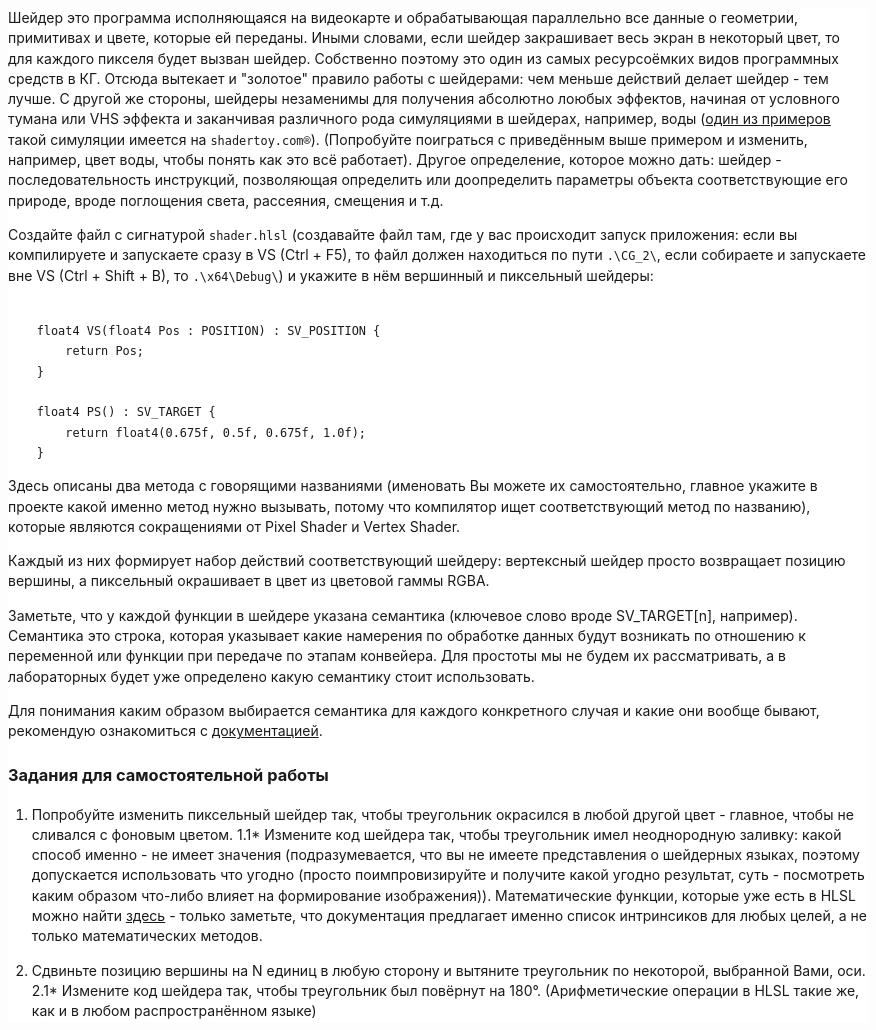Шейдер это программа исполняющаяся на видеокарте и обрабатывающая параллельно все данные о геометрии, примитивах и цвете, которые ей переданы. Иными словами, если шейдер закрашивает весь экран в некоторый цвет, то для каждого пикселя будет вызван шейдер. Собственно поэтому это один из самых ресурсоёмких видов программных средств в КГ. Отсюда вытекает и "золотое" правило работы с шейдерами: чем меньше действий делает шейдер - тем лучше.
С другой же стороны, шейдеры незаменимы для получения абсолютно лоюбых эффектов, начиная от условного тумана или VHS эффекта и заканчивая различного рода симуляциями в шейдерах, например, воды ([один из примеров](https://www.shadertoy.com/view/Ms2SD1) такой симуляции имеется на ```shadertoy.com®```). (Попробуйте поиграться с приведённым выше примером и изменить, например, цвет воды, чтобы понять как это всё работает).
Другое определение, которое можно дать: шейдер - последовательность инструкций, позволяющая определить или доопределить параметры объекта соответствующие его природе, вроде поглощения света, рассеяния, смещения и т.д.

Создайте файл с сигнатурой ```shader.hlsl``` (создавайте файл там, где у вас происходит запуск приложения: если вы компилируете и запускаете сразу в VS (Ctrl + F5), то файл должен находиться по пути ```.\CG_2\```, если собираете и запускаете вне VS (Ctrl + Shift + B), то  ```.\x64\Debug\```) и укажите в нём вершинный и пиксельный шейдеры:

```hlsl

	float4 VS(float4 Pos : POSITION) : SV_POSITION {
		return Pos;
	}

	float4 PS() : SV_TARGET {
		return float4(0.675f, 0.5f, 0.675f, 1.0f);
	}

```

Здесь описаны два метода с говорящими названиями (именовать Вы можете их самостоятельно, главное укажите в проекте какой именно метод нужно вызывать, потому что компилятор ищет соответствующий метод по названию), которые являются сокращениями от Pixel Shader и Vertex Shader.

Каждый из них формирует набор действий соответствующий шейдеру: вертексный шейдер просто возвращает позицию вершины, а пиксельный окрашивает в цвет из цветовой гаммы RGBA.

Заметьте, что у каждой функции в шейдере указана семантика (ключевое слово вроде SV_TARGET[n], например). Семантика это строка, которая указывает какие намерения по обработке данных будут возникать по отношению к переменной или функции при передаче по этапам конвейера. Для простоты мы не будем их рассматривать, а в лабораторных будет уже определено какую семантику стоит использовать.

Для понимания каким образом выбирается семантика для каждого конкретного случая и какие они вообще бывают, рекомендую ознакомиться с [документацией](https://learn.microsoft.com/en-us/windows/win32/direct3dhlsl/dx-graphics-hlsl-semantics). 

### Задания для самостоятельной работы 

1. Попробуйте изменить пиксельный шейдер так, чтобы треугольник окрасился в любой другой цвет - главное, чтобы не сливался с фоновым цветом.
	1.1* Измените код шейдера так, чтобы треугольник имел неоднородную заливку: какой способ именно - не имеет значения (подразумевается, что вы не имеете представления о шейдерных языках, поэтому допускается использовать что угодно (просто поимпровизируйте и получите какой угодно результат, суть - посмотреть каким образом что-либо влияет на формирование изображения)). Математические функции, которые уже есть в HLSL можно найти [здесь](https://learn.microsoft.com/en-us/windows/win32/direct3dhlsl/dx-graphics-hlsl-intrinsic-functions) - только заметьте, что документация предлагает именно список интринсиков для любых целей, а не только математических методов. 
	
2. Сдвиньте позицию вершины на N единиц в любую сторону и вытяните треугольник по некоторой, выбранной Вами, оси.
	2.1* Измените код шейдера так, чтобы треугольник был повёрнут на 180°. (Арифметические операции в HLSL такие же, как и в любом распространённом языке)
